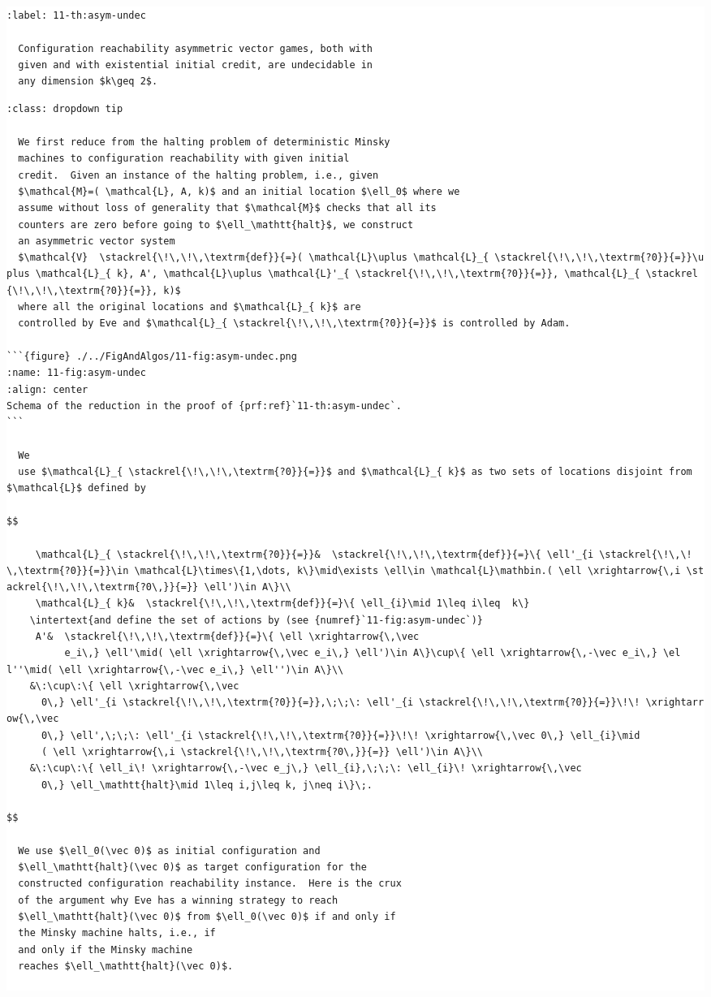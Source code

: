 ````{prf:theorem} Reachability in asymmetric vector games is undecidable
:label: 11-th:asym-undec

  Configuration reachability asymmetric vector games, both with
  given and with existential initial credit, are undecidable in
  any dimension $k\geq 2$.

````

````{admonition} Proof
:class: dropdown tip

  We first reduce from the halting problem of deterministic Minsky
  machines to configuration reachability with given initial
  credit.  Given an instance of the halting problem, i.e., given
  $\mathcal{M}=( \mathcal{L}, A, k)$ and an initial location $\ell_0$ where we
  assume without loss of generality that $\mathcal{M}$ checks that all its
  counters are zero before going to $\ell_\mathtt{halt}$, we construct
  an asymmetric vector system
  $\mathcal{V}  \stackrel{\!\,\!\,\textrm{def}}{=}( \mathcal{L}\uplus \mathcal{L}_{ \stackrel{\!\,\!\,\textrm{?0}}{=}}\uplus \mathcal{L}_{ k}, A', \mathcal{L}\uplus \mathcal{L}'_{ \stackrel{\!\,\!\,\textrm{?0}}{=}}, \mathcal{L}_{ \stackrel{\!\,\!\,\textrm{?0}}{=}}, k)$
  where all the original locations and $\mathcal{L}_{ k}$ are
  controlled by Eve and $\mathcal{L}_{ \stackrel{\!\,\!\,\textrm{?0}}{=}}$ is controlled by Adam.

```{figure} ./../FigAndAlgos/11-fig:asym-undec.png
:name: 11-fig:asym-undec
:align: center
Schema of the reduction in the proof of {prf:ref}`11-th:asym-undec`.
```

  We
  use $\mathcal{L}_{ \stackrel{\!\,\!\,\textrm{?0}}{=}}$ and $\mathcal{L}_{ k}$ as two sets of locations disjoint from $\mathcal{L}$ defined by
  
$$

     \mathcal{L}_{ \stackrel{\!\,\!\,\textrm{?0}}{=}}&  \stackrel{\!\,\!\,\textrm{def}}{=}\{ \ell'_{i \stackrel{\!\,\!\,\textrm{?0}}{=}}\in \mathcal{L}\times\{1,\dots, k\}\mid\exists \ell\in \mathcal{L}\mathbin.( \ell \xrightarrow{\,i \stackrel{\!\,\!\,\textrm{?0\,}}{=}} \ell')\in A\}\\
     \mathcal{L}_{ k}&  \stackrel{\!\,\!\,\textrm{def}}{=}\{ \ell_{i}\mid 1\leq i\leq  k\}
    \intertext{and define the set of actions by (see {numref}`11-fig:asym-undec`)}
     A'&  \stackrel{\!\,\!\,\textrm{def}}{=}\{ \ell \xrightarrow{\,\vec
          e_i\,} \ell'\mid( \ell \xrightarrow{\,\vec e_i\,} \ell')\in A\}\cup\{ \ell \xrightarrow{\,-\vec e_i\,} \ell''\mid( \ell \xrightarrow{\,-\vec e_i\,} \ell'')\in A\}\\
    &\:\cup\:\{ \ell \xrightarrow{\,\vec
      0\,} \ell'_{i \stackrel{\!\,\!\,\textrm{?0}}{=}},\;\;\: \ell'_{i \stackrel{\!\,\!\,\textrm{?0}}{=}}\!\! \xrightarrow{\,\vec
      0\,} \ell',\;\;\: \ell'_{i \stackrel{\!\,\!\,\textrm{?0}}{=}}\!\! \xrightarrow{\,\vec 0\,} \ell_{i}\mid
      ( \ell \xrightarrow{\,i \stackrel{\!\,\!\,\textrm{?0\,}}{=}} \ell')\in A\}\\
    &\:\cup\:\{ \ell_i\! \xrightarrow{\,-\vec e_j\,} \ell_{i},\;\;\: \ell_{i}\! \xrightarrow{\,\vec
      0\,} \ell_\mathtt{halt}\mid 1\leq i,j\leq k, j\neq i\}\;.
  
$$

  We use $\ell_0(\vec 0)$ as initial configuration and
  $\ell_\mathtt{halt}(\vec 0)$ as target configuration for the
  constructed configuration reachability instance.  Here is the crux
  of the argument why Eve has a winning strategy to reach
  $\ell_\mathtt{halt}(\vec 0)$ from $\ell_0(\vec 0)$ if and only if
  the Minsky machine halts, i.e., if
  and only if the Minsky machine
  reaches $\ell_\mathtt{halt}(\vec 0)$.
  
````